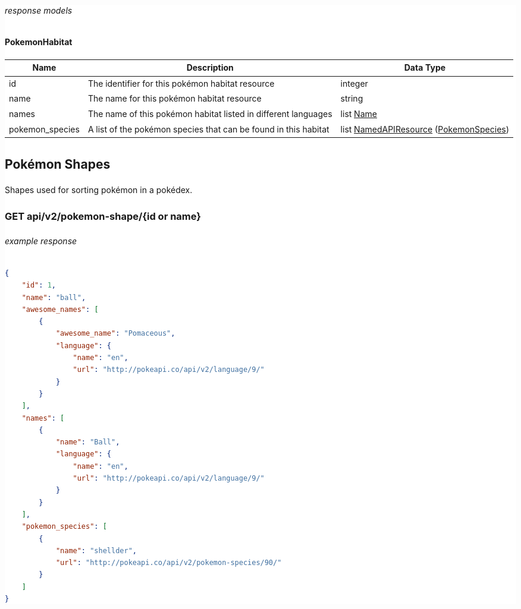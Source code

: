 ###### response models

#### PokemonHabitat

| Name | Description | Data Type |
| ---- | ----------- | --------- |
| id              | The identifier for this pokémon habitat resource                | integer |
| name            | The name for this pokémon habitat resource                      | string |
| names           | The name of this pokémon habitat listed in different languages  | list [Name](#resourcename) |
| pokemon_species | A list of the pokémon species that can be found in this habitat | list [NamedAPIResource](#namedapiresource) ([PokemonSpecies](#pokemon-species)) |


## Pokémon Shapes
Shapes used for sorting pokémon in a pokédex.

### GET api/v2/pokemon-shape/{id or name}

###### example response

```json
{
    "id": 1,
    "name": "ball",
    "awesome_names": [
        {
            "awesome_name": "Pomaceous",
            "language": {
                "name": "en",
                "url": "http://pokeapi.co/api/v2/language/9/"
            }
        }
    ],
    "names": [
        {
            "name": "Ball",
            "language": {
                "name": "en",
                "url": "http://pokeapi.co/api/v2/language/9/"
            }
        }
    ],
    "pokemon_species": [
        {
            "name": "shellder",
            "url": "http://pokeapi.co/api/v2/pokemon-species/90/"
        }
    ]
}
```
